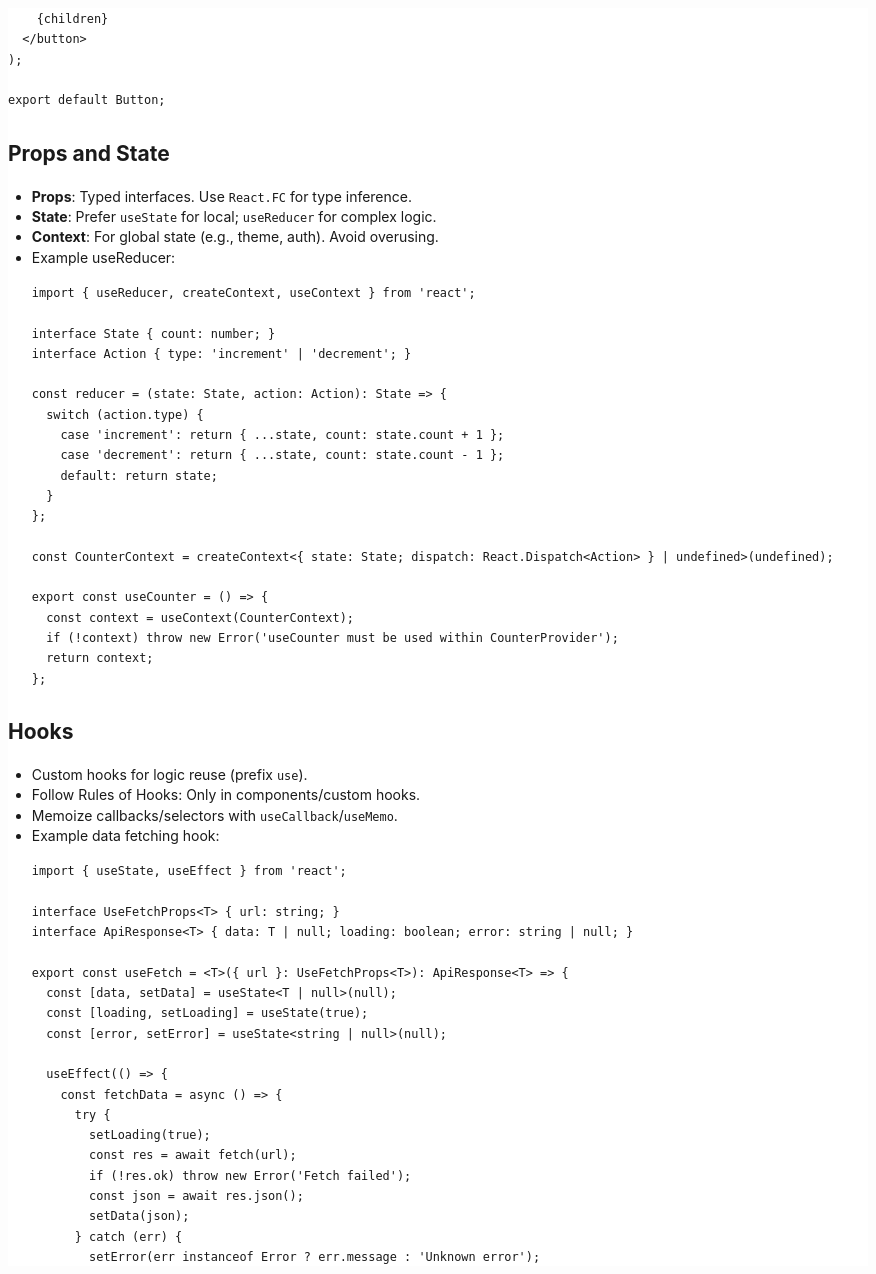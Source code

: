   ```tsx
      {children}
    </button>
  );

  export default Button;
  ```

## Props and State
- **Props**: Typed interfaces. Use `React.FC` for type inference.
- **State**: Prefer `useState` for local; `useReducer` for complex logic.
- **Context**: For global state (e.g., theme, auth). Avoid overusing.
- Example useReducer:
  ```tsx
  import { useReducer, createContext, useContext } from 'react';

  interface State { count: number; }
  interface Action { type: 'increment' | 'decrement'; }

  const reducer = (state: State, action: Action): State => {
    switch (action.type) {
      case 'increment': return { ...state, count: state.count + 1 };
      case 'decrement': return { ...state, count: state.count - 1 };
      default: return state;
    }
  };

  const CounterContext = createContext<{ state: State; dispatch: React.Dispatch<Action> } | undefined>(undefined);

  export const useCounter = () => {
    const context = useContext(CounterContext);
    if (!context) throw new Error('useCounter must be used within CounterProvider');
    return context;
  };
  ```

## Hooks
- Custom hooks for logic reuse (prefix `use`).
- Follow Rules of Hooks: Only in components/custom hooks.
- Memoize callbacks/selectors with `useCallback`/`useMemo`.
- Example data fetching hook:
  ```tsx
  import { useState, useEffect } from 'react';

  interface UseFetchProps<T> { url: string; }
  interface ApiResponse<T> { data: T | null; loading: boolean; error: string | null; }

  export const useFetch = <T>({ url }: UseFetchProps<T>): ApiResponse<T> => {
    const [data, setData] = useState<T | null>(null);
    const [loading, setLoading] = useState(true);
    const [error, setError] = useState<string | null>(null);

    useEffect(() => {
      const fetchData = async () => {
        try {
          setLoading(true);
          const res = await fetch(url);
          if (!res.ok) throw new Error('Fetch failed');
          const json = await res.json();
          setData(json);
        } catch (err) {
          setError(err instanceof Error ? err.message : 'Unknown error');
  ```